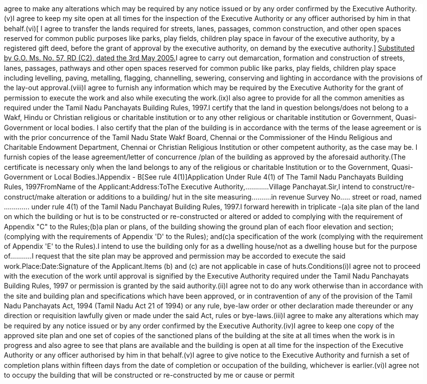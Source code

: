 agree to make any alterations which may be required by any notice issued or by
any order confirmed by the Executive Authority.(v)I agree to keep my site open
at all times for the inspection of the Executive Authority or any officer
authorised by him in that behalf.(vi)[ I agree to transfer the lands required
for streets, lanes, passages, common construction, and other open spaces
reserved for common public purposes like parks, play fields, children play
space in favour of the executive authority, by a registered gift deed, before
the grant of approval by the executive authority, on demand by the executive
authority.] [Substituted by G.O. Ms. No. 57, RD (C2), dated the 3rd May
2005.](vii)I agree to carry out demarcation, formation and construction of
streets, lanes, passages, pathways and other open spaces reserved for common
public like parks, play fields, children play space including levelling,
paving, metalling, flagging, channelling, sewering, conserving and lighting in
accordance with the provisions of the lay-out approval.(viii)I agree to
furnish any information which may be required by the Executive Authority for
the grant of permission to execute the work and also while executing the
work.(ix)I also agree to provide for all the common amenities as required
under the Tamil Nadu Panchayats Building Rules, 1997.I certify that the land
in question belongs/does not belong to a Wakf, Hindu or Christian religious or
charitable institution or to any other religious or charitable institution or
Government, Quasi-Government or local bodies. I also certify that the plan of
the building is in accordance with the terms of the lease agreement or is with
the prior concurrence of the Tamil Nadu State Wakf Board, Chennai or the
Commissioner of the Hindu Religious and Charitable Endowment Department,
Chennai or Christian Religious Institution or other competent authority, as
the case may be. I furnish copies of the lease agreement/letter of concurrence
/plan of the building as approved by the aforesaid authority.(The certificate
is necessary only when the land belongs to any of the religious or charitable
Institution or to the Government, Quasi-Government or Local Bodies.)Appendix -
B[See rule 4(1)]Application Under Rule 4(1) of The Tamil Nadu Panchayats
Building Rules, 1997FromName of the Applicant:Address:ToThe Executive
Authority,............Village Panchayat.Sir,I intend to construct/re-
construct/make alteration or additions to a building/ hut in the site
measuring..........in revenue Survey No..... street or road, named
............. under rule 4(1) of the Tamil Nadu Panchayat Building Rules,
1997.I forward herewith in triplicate -(a)a site plan of the land on which the
building or hut is to be constructed or re-constructed or altered or added to
complying with the requirement of Appendix "C" to the Rules;(b)a plan or
plans, of the building showing the ground plan of each floor elevation and
section; (complying with the requirements of Appendix 'D' to the Rules);
and(c)a specification of the work (complying with the requirement of Appendix
'E' to the Rules).I intend to use the building only for as a dwelling
house/not as a dwelling house but for the purpose of...........I request that
the site plan may be approved and permission may be accorded to execute the
said work.Place:Date:Signature of the Applicant.Items (b) and (c) are not
applicable in case of huts.Conditions(i)I agree not to proceed with the
execution of the work until approval is signified by the Executive Authority
required under the Tamil Nadu Panchayats Building Rules, 1997 or permission is
granted by the said authority.(ii)I agree not to do any work otherwise than in
accordance with the site and building plan and specifications which have been
approved, or in contravention of any of the provision of the Tamil Nadu
Panchayats Act, 1994 (Tamil Nadu Act 21 of 1994) or any rule, bye-law order or
other declaration made thereunder or any direction or requisition lawfully
given or made under the said Act, rules or bye-laws.(iii)I agree to make any
alterations which may be required by any notice issued or by any order
confirmed by the Executive Authority.(iv)I agree to keep one copy of the
approved site plan and one set of copies of the sanctioned plans of the
building at the site at all times when the work is in progress and also agree
to see that plans are available and the building is open at all time for the
inspection of the Executive Authority or any officer authorised by him in that
behalf.(v)I agree to give notice to the Executive Authority and furnish a set
of completion plans within fifteen days from the date of completion or
occupation of the building, whichever is earlier.(vi)I agree not to occupy the
building that will be constructed or re-constructed by me or cause or permit